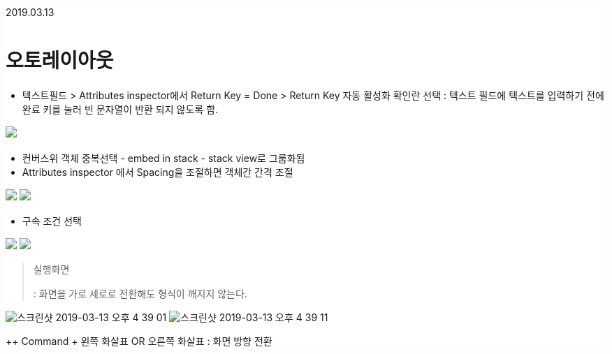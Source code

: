 2019.03.13

# 오토레이아웃

- 텍스트필드 > Attributes inspector에서 Return Key = Done > Return Key 자동 활성화 확인란 선택 : 텍스트 필드에 텍스트를 입력하기 전에 완료 키를 눌러 빈 문자열이 반환 되지 않도록 함.

<img width="300" src="https://developer.apple.com/library/archive/referencelibrary/GettingStarted/DevelopiOSAppsSwift/Art/BBUI_keyboardattributes_2x.png">

- 컨버스위 객체 중복선택 - embed in stack - stack view로 그룹화됨
-  Attributes inspector 에서 Spacing을 조절하면 객체간 간격 조절

<img width="500" src="https://developer.apple.com/library/archive/referencelibrary/GettingStarted/DevelopiOSAppsSwift/Art/BBUI_AL_stackmenu_2x.png">

<img width="300" src="https://developer.apple.com/library/archive/referencelibrary/GettingStarted/DevelopiOSAppsSwift/Art/BBUI_AL_outlineview_2x.png">

- 구속 조건 선택

<img width="500" src="https://developer.apple.com/library/archive/referencelibrary/GettingStarted/DevelopiOSAppsSwift/Art/BBUI_AL_pinmenu_2x.png">

<img width="500" src="https://developer.apple.com/library/archive/referencelibrary/GettingStarted/DevelopiOSAppsSwift/Art/BBUI_AL_stackconstraints_2x.png">

> 실행화면
>
> : 화면을 가로 세로로 전환해도 형식이 깨지지 않는다.

<img width="500" alt="스크린샷 2019-03-13 오후 4 39 01" src="https://user-images.githubusercontent.com/31604976/54261226-9781c100-45ae-11e9-913c-7935aa54fa39.png">

<img width="950" alt="스크린샷 2019-03-13 오후 4 39 11" src="https://user-images.githubusercontent.com/31604976/54261261-b08a7200-45ae-11e9-801b-35257cda1e37.png">

++ Command + 왼쪽 화살표 OR 오른쪽 화살표 : 화면 방향 전환